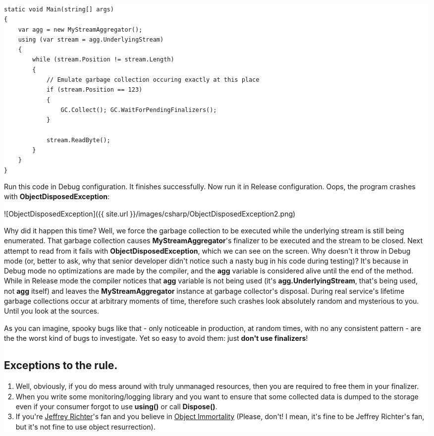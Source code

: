```
static void Main(string[] args)
{
    var agg = new MyStreamAggregator();
    using (var stream = agg.UnderlyingStream)
    {
        while (stream.Position != stream.Length)
        {
            // Emulate garbage collection occuring exactly at this place
            if (stream.Position == 123)
            {
                GC.Collect(); GC.WaitForPendingFinalizers();
            }

            stream.ReadByte();
        }
    }
}
```

Run this code in Debug configuration. It finishes successfully.
Now run it in Release configuration. Oops, the program crashes with **ObjectDisposedException**:

![ObjectDisposedException]({{ site.url }}/images/csharp/ObjectDisposedException2.png)

Why did it happen this time? Well, we force the garbage collection to be executed while the underlying stream is still being enumerated. That garbage collection causes **MyStreamAggregator**'s finalizer to be executed and the stream to be closed. Next attempt to read from it fails with **ObjectDisposedException**, which we can see on the screen. Why doesn't it throw in Debug mode (or, better to ask, why that senior developer didn't notice such a nasty bug in his code during testing)? It's because in Debug mode no optimizations are made by the compiler, and the **agg** variable is considered alive until the end of the method. While in Release mode the compiler notices that **agg** variable is not being used (it's **agg.UnderlyingStream**, that's being used, not **agg** itself) and leaves the **MyStreamAggregator** instance at garbage collector's disposal. During real service's lifetime garbage collections occur at arbitrary moments of time, therefore such crashes look absolutely random and mysterious to you. Until you look at the sources. 

As you can imagine, spooky bugs like that - only noticeable in production, at random times, with no any consistent pattern - are the the worst kind of bugs to investigate. Yet so easy to avoid them: just **don't use finalizers**!

## Exceptions to the rule.

1. Well, obviously, if you do mess around with truly unmanaged resources, then you are required to free them in your finalizer.
2. When you write some monitoring/logging library and you want to ensure that some collected data is dumped to the storage even if your consumer forgot to use **using()** or call **Dispose()**.
3. If you're [Jeffrey Richter](https://www.wintellect.com/author/jeffreyr/)'s fan and you believe in [Object Immortality](https://en.wikipedia.org/wiki/Object_resurrection) (Please, don't! I mean, it's fine to be Jeffrey Richter's fan, but it's not fine to use object resurrection).
